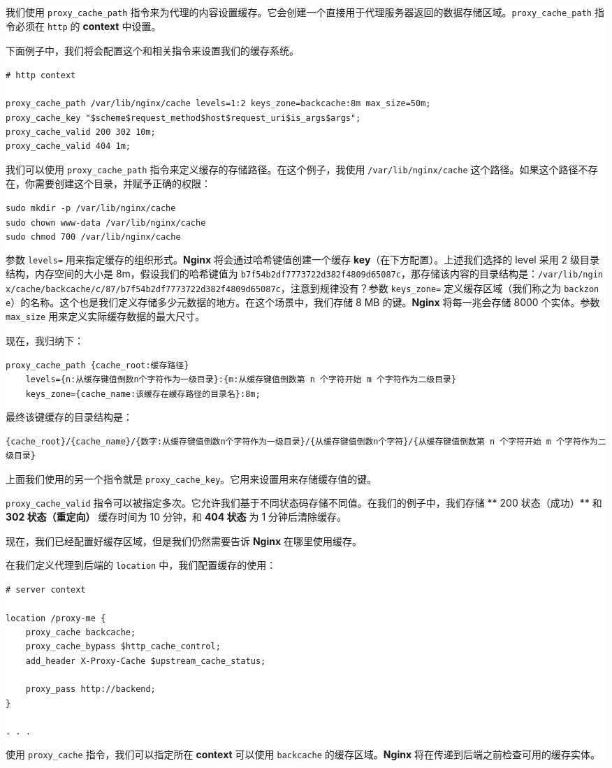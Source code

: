 我们使用 `proxy_cache_path` 指令来为代理的内容设置缓存。它会创建一个直接用于代理服务器返回的数据存储区域。`proxy_cache_path` 指令必须在 `http` 的 **context** 中设置。

下面例子中，我们将会配置这个和相关指令来设置我们的缓存系统。

	# http context
	
	proxy_cache_path /var/lib/nginx/cache levels=1:2 keys_zone=backcache:8m max_size=50m;
	proxy_cache_key "$scheme$request_method$host$request_uri$is_args$args";
	proxy_cache_valid 200 302 10m;
	proxy_cache_valid 404 1m;

我们可以使用 `proxy_cache_path` 指令来定义缓存的存储路径。在这个例子，我使用 `/var/lib/nginx/cache` 这个路径。如果这个路径不存在，你需要创建这个目录，并赋予正确的权限：

	sudo mkdir -p /var/lib/nginx/cache
	sudo chown www-data /var/lib/nginx/cache
	sudo chmod 700 /var/lib/nginx/cache
	
参数 `levels=` 用来指定缓存的组织形式。**Nginx** 将会通过哈希键值创建一个缓存 **key**（在下方配置）。上述我们选择的 level 采用 2 级目录结构，内存空间的大小是 8m，假设我们的哈希键值为 `b7f54b2df7773722d382f4809d65087c`，那存储该内容的目录结构是：`/var/lib/nginx/cache/backcache/c/87/b7f54b2df7773722d382f4809d65087c`，注意到规律没有？参数 `keys_zone=` 定义缓存区域（我们称之为 `backzone`）的名称。这个也是我们定义存储多少元数据的地方。在这个场景中，我们存储 8 MB 的键。**Nginx** 将每一兆会存储 8000 个实体。参数 `max_size` 用来定义实际缓存数据的最大尺寸。

现在，我归纳下：

	proxy_cache_path {cache_root:缓存路径} 
		levels={n:从缓存键值倒数n个字符作为一级目录}:{m:从缓存键值倒数第 n 个字符开始 m 个字符作为二级目录} 
		keys_zone={cache_name:该缓存在缓存路径的目录名}:8m;
	
最终该键缓存的目录结构是：

	{cache_root}/{cache_name}/{数字:从缓存键值倒数n个字符作为一级目录}/{从缓存键值倒数n个字符}/{从缓存键值倒数第 n 个字符开始 m 个字符作为二级目录}

上面我们使用的另一个指令就是 `proxy_cache_key`。它用来设置用来存储缓存值的键。

`proxy_cache_valid` 指令可以被指定多次。它允许我们基于不同状态码存储不同值。在我们的例子中，我们存储 ** 200 状态（成功）** 和 **302 状态（重定向）** 缓存时间为 10 分钟，和 **404 状态** 为 1 分钟后清除缓存。

现在，我们已经配置好缓存区域，但是我们仍然需要告诉 **Nginx** 在哪里使用缓存。

在我们定义代理到后端的 `location` 中，我们配置缓存的使用：

	# server context
	
	location /proxy-me {
	    proxy_cache backcache;
	    proxy_cache_bypass $http_cache_control;
	    add_header X-Proxy-Cache $upstream_cache_status;
	
	    proxy_pass http://backend;
	}
	
	. . .
	
使用 `proxy_cache` 指令，我们可以指定所在 **context** 可以使用 `backcache` 的缓存区域。**Nginx** 将在传递到后端之前检查可用的缓存实体。
